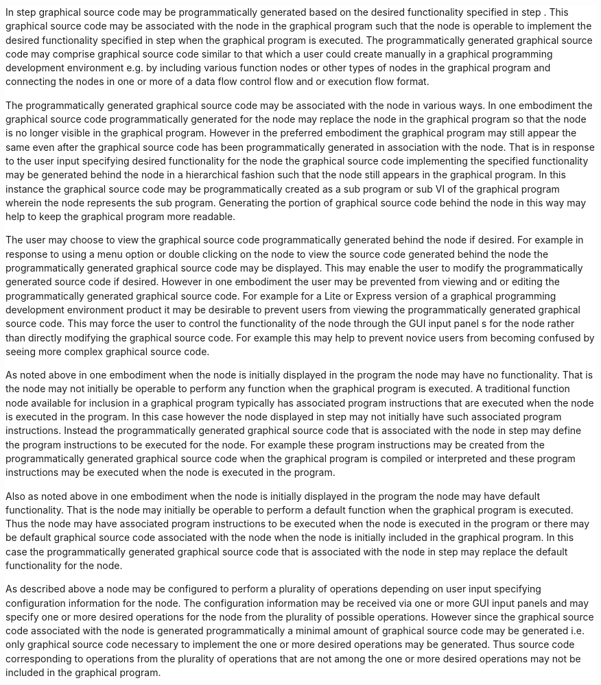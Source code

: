 In step graphical source code may be programmatically generated based on the desired functionality specified in step . This graphical source code may be associated with the node in the graphical program such that the node is operable to implement the desired functionality specified in step when the graphical program is executed. The programmatically generated graphical source code may comprise graphical source code similar to that which a user could create manually in a graphical programming development environment e.g. by including various function nodes or other types of nodes in the graphical program and connecting the nodes in one or more of a data flow control flow and or execution flow format.

The programmatically generated graphical source code may be associated with the node in various ways. In one embodiment the graphical source code programmatically generated for the node may replace the node in the graphical program so that the node is no longer visible in the graphical program. However in the preferred embodiment the graphical program may still appear the same even after the graphical source code has been programmatically generated in association with the node. That is in response to the user input specifying desired functionality for the node the graphical source code implementing the specified functionality may be generated behind the node in a hierarchical fashion such that the node still appears in the graphical program. In this instance the graphical source code may be programmatically created as a sub program or sub VI of the graphical program wherein the node represents the sub program. Generating the portion of graphical source code behind the node in this way may help to keep the graphical program more readable.

The user may choose to view the graphical source code programmatically generated behind the node if desired. For example in response to using a menu option or double clicking on the node to view the source code generated behind the node the programmatically generated graphical source code may be displayed. This may enable the user to modify the programmatically generated source code if desired. However in one embodiment the user may be prevented from viewing and or editing the programmatically generated graphical source code. For example for a Lite or Express version of a graphical programming development environment product it may be desirable to prevent users from viewing the programmatically generated graphical source code. This may force the user to control the functionality of the node through the GUI input panel s for the node rather than directly modifying the graphical source code. For example this may help to prevent novice users from becoming confused by seeing more complex graphical source code.

As noted above in one embodiment when the node is initially displayed in the program the node may have no functionality. That is the node may not initially be operable to perform any function when the graphical program is executed. A traditional function node available for inclusion in a graphical program typically has associated program instructions that are executed when the node is executed in the program. In this case however the node displayed in step may not initially have such associated program instructions. Instead the programmatically generated graphical source code that is associated with the node in step may define the program instructions to be executed for the node. For example these program instructions may be created from the programmatically generated graphical source code when the graphical program is compiled or interpreted and these program instructions may be executed when the node is executed in the program.

Also as noted above in one embodiment when the node is initially displayed in the program the node may have default functionality. That is the node may initially be operable to perform a default function when the graphical program is executed. Thus the node may have associated program instructions to be executed when the node is executed in the program or there may be default graphical source code associated with the node when the node is initially included in the graphical program. In this case the programmatically generated graphical source code that is associated with the node in step may replace the default functionality for the node.

As described above a node may be configured to perform a plurality of operations depending on user input specifying configuration information for the node. The configuration information may be received via one or more GUI input panels and may specify one or more desired operations for the node from the plurality of possible operations. However since the graphical source code associated with the node is generated programmatically a minimal amount of graphical source code may be generated i.e. only graphical source code necessary to implement the one or more desired operations may be generated. Thus source code corresponding to operations from the plurality of operations that are not among the one or more desired operations may not be included in the graphical program.
